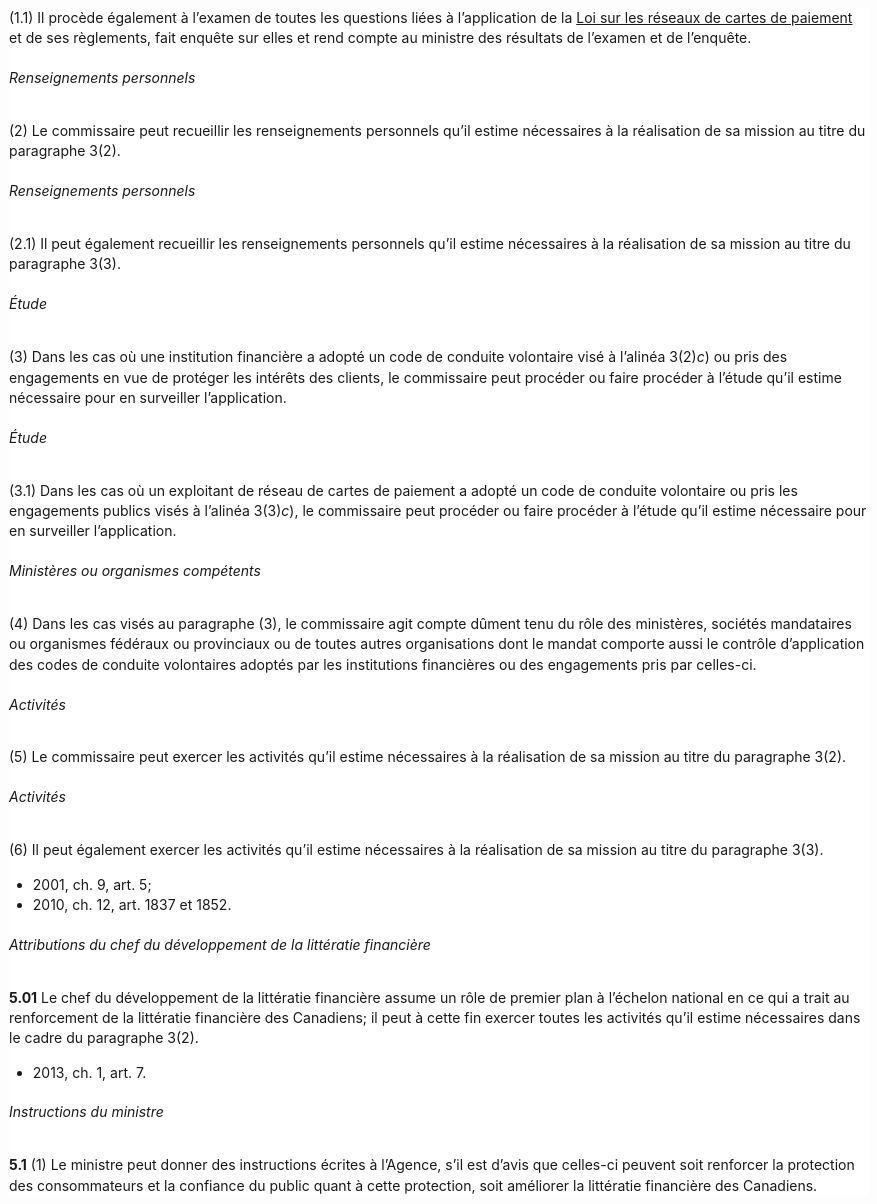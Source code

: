(1.1) Il procède également à l’examen de toutes les questions liées à l’application de la [Loi sur les réseaux de cartes de paiement](/canada/fra/lois/P/P-4.3.md) et de ses règlements, fait enquête sur elles et rend compte au ministre des résultats de l’examen et de l’enquête.

###### Renseignements personnels

(2) Le commissaire peut recueillir les renseignements personnels qu’il estime nécessaires à la réalisation de sa mission au titre du paragraphe 3(2).

###### Renseignements personnels

(2.1) Il peut également recueillir les renseignements personnels qu’il estime nécessaires à la réalisation de sa mission au titre du paragraphe 3(3).

###### Étude

(3) Dans les cas où une institution financière a adopté un code de conduite volontaire visé à l’alinéa 3(2)_c_) ou pris des engagements en vue de protéger les intérêts des clients, le commissaire peut procéder ou faire procéder à l’étude qu’il estime nécessaire pour en surveiller l’application.

###### Étude

(3.1) Dans les cas où un exploitant de réseau de cartes de paiement a adopté un code de conduite volontaire ou pris les engagements publics visés à l’alinéa 3(3)_c_), le commissaire peut procéder ou faire procéder à l’étude qu’il estime nécessaire pour en surveiller l’application.

###### Ministères ou organismes compétents

(4) Dans les cas visés au paragraphe (3), le commissaire agit compte dûment tenu du rôle des ministères, sociétés mandataires ou organismes fédéraux ou provinciaux ou de toutes autres organisations dont le mandat comporte aussi le contrôle d’application des codes de conduite volontaires adoptés par les institutions financières ou des engagements pris par celles-ci.

###### Activités

(5) Le commissaire peut exercer les activités qu’il estime nécessaires à la réalisation de sa mission au titre du paragraphe 3(2).

###### Activités

(6) Il peut également exercer les activités qu’il estime nécessaires à la réalisation de sa mission au titre du paragraphe 3(3).

  * 2001, ch. 9, art. 5;
  * 2010, ch. 12, art. 1837 et 1852.

###### Attributions du chef du développement de la littératie financière

**5.01** Le chef du développement de la littératie financière assume un rôle de premier plan à l’échelon national en ce qui a trait au renforcement de la littératie financière des Canadiens; il peut à cette fin exercer toutes les activités qu’il estime nécessaires dans le cadre du paragraphe 3(2).

  * 2013, ch. 1, art. 7.

###### Instructions du ministre

**5.1** (1) Le ministre peut donner des instructions écrites à l’Agence, s’il est d’avis que celles-ci peuvent soit renforcer la protection des consommateurs et la confiance du public quant à cette protection, soit améliorer la littératie financière des Canadiens.
